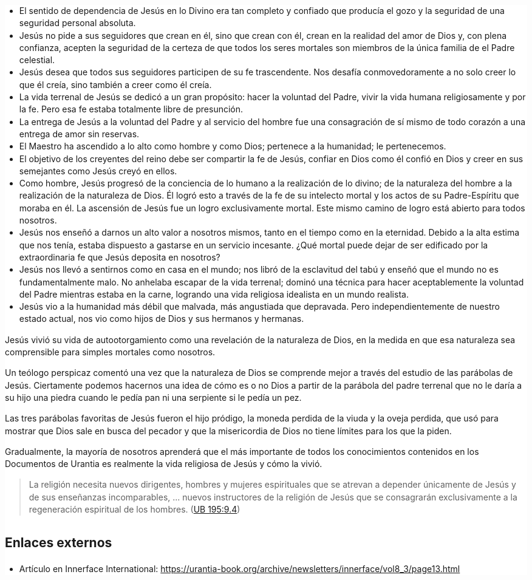 - El sentido de dependencia de Jesús en lo Divino era tan completo y confiado que producía el gozo y la seguridad de una seguridad personal absoluta.
- Jesús no pide a sus seguidores que crean en él, sino que crean con él, crean en la realidad del amor de Dios y, con plena confianza, acepten la seguridad de la certeza de que todos los seres mortales son miembros de la única familia de el Padre celestial.
- Jesús desea que todos sus seguidores participen de su fe trascendente. Nos desafía conmovedoramente a no solo creer lo que él creía, sino también a creer como él creía.
- La vida terrenal de Jesús se dedicó a un gran propósito: hacer la voluntad del Padre, vivir la vida humana religiosamente y por la fe. Pero esa fe estaba totalmente libre de presunción.
- La entrega de Jesús a la voluntad del Padre y al servicio del hombre fue una consagración de sí mismo de todo corazón a una entrega de amor sin reservas.
- El Maestro ha ascendido a lo alto como hombre y como Dios; pertenece a la humanidad; le pertenecemos.
- El objetivo de los creyentes del reino debe ser compartir la fe de Jesús, confiar en Dios como él confió en Dios y creer en sus semejantes como Jesús creyó en ellos.
- Como hombre, Jesús progresó de la conciencia de lo humano a la realización de lo divino; de la naturaleza del hombre a la realización de la naturaleza de Dios. Él logró esto a través de la fe de su intelecto mortal y los actos de su Padre-Espíritu que moraba en él. La ascensión de Jesús fue un logro exclusivamente mortal. Este mismo camino de logro está abierto para todos nosotros.
- Jesús nos enseñó a darnos un alto valor a nosotros mismos, tanto en el tiempo como en la eternidad. Debido a la alta estima que nos tenía, estaba dispuesto a gastarse en un servicio incesante. ¿Qué mortal puede dejar de ser edificado por la extraordinaria fe que Jesús deposita en nosotros?
- Jesús nos llevó a sentirnos como en casa en el mundo; nos libró de la esclavitud del tabú y enseñó que el mundo no es fundamentalmente malo. No anhelaba escapar de la vida terrenal; dominó una técnica para hacer aceptablemente la voluntad del Padre mientras estaba en la carne, logrando una vida religiosa idealista en un mundo realista.
- Jesús vio a la humanidad más débil que malvada, más angustiada que depravada. Pero independientemente de nuestro estado actual, nos vio como hijos de Dios y sus hermanos y hermanas.

Jesús vivió su vida de autootorgamiento como una revelación de la naturaleza de Dios, en la medida en que esa naturaleza sea comprensible para simples mortales como nosotros.

Un teólogo perspicaz comentó una vez que la naturaleza de Dios se comprende mejor a través del estudio de las parábolas de Jesús. Ciertamente podemos hacernos una idea de cómo es o no Dios a partir de la parábola del padre terrenal que no le daría a su hijo una piedra cuando le pedía pan ni una serpiente si le pedía un pez.

Las tres parábolas favoritas de Jesús fueron el hijo pródigo, la moneda perdida de la viuda y la oveja perdida, que usó para mostrar que Dios sale en busca del pecador y que la misericordia de Dios no tiene límites para los que la piden.

Gradualmente, la mayoría de nosotros aprenderá que el más importante de todos los conocimientos contenidos en los Documentos de Urantia es realmente la vida religiosa de Jesús y cómo la vivió.

> La religión necesita nuevos dirigentes, hombres y mujeres espirituales que se atrevan a depender únicamente de Jesús y de sus enseñanzas incomparables, ... nuevos instructores de la religión de Jesús que se consagrarán exclusivamente a la regeneración espiritual de los hombres. ([UB 195:9.4](/es/El_Libro_de_Urantia/195#p9_4))

## Enlaces externos

- Artículo en Innerface International: https://urantia-book.org/archive/newsletters/innerface/vol8_3/page13.html


